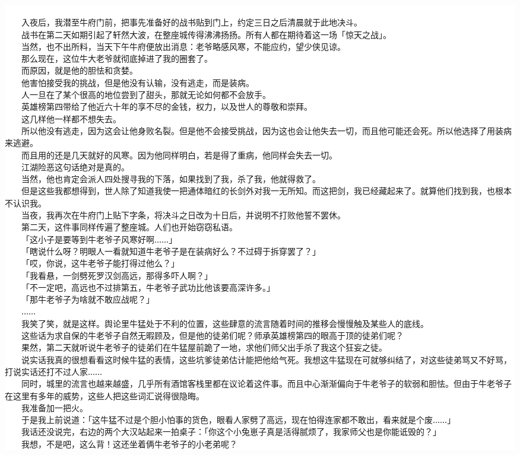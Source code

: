 <br>   
&emsp;&emsp;入夜后，我潜至牛府门前，把事先准备好的战书贴到门上，约定三日之后清晨就于此地决斗。  
<br>   
&emsp;&emsp;战书在第二天如期引起了轩然大波，在整座城传得沸沸扬扬。所有人都在期待着这一场「惊天之战」。  
<br>   
&emsp;&emsp;当然，也不出所料，当天下午牛府便放出消息：老爷略感风寒，不能应约，望少侠见谅。  
<br>   
&emsp;&emsp;那么现在，这位牛大老爷就彻底掉进了我的圈套了。  
<br>   
&emsp;&emsp;而原因，就是他的胆怯和贪婪。  
<br>   
&emsp;&emsp;他害怕接受我的挑战，但是他没有认输，没有逃走，而是装病。  
<br>   
&emsp;&emsp;人一旦在了某个很高的地位尝到了甜头，那就无论如何都不会放手。  
<br>   
&emsp;&emsp;英雄榜第四带给了他近六十年的享不尽的金钱，权力，以及世人的尊敬和崇拜。  
<br>   
&emsp;&emsp;这几样他一样都不想失去。  
<br>   
&emsp;&emsp;所以他没有逃走，因为这会让他身败名裂。但是他不会接受挑战，因为这也会让他失去一切，而且他可能还会死。所以他选择了用装病来逃避。  
<br>   
&emsp;&emsp;而且用的还是几天就好的风寒。因为他同样明白，若是得了重病，他同样会失去一切。  
<br>   
&emsp;&emsp;江湖险恶这句话绝对是真的。  
<br>   
&emsp;&emsp;当然，他也肯定会派人四处搜寻我的下落，如果找到了我，杀了我，他就得救了。  
<br>   
&emsp;&emsp;但是这些我都想得到，世人除了知道我使一把通体暗红的长剑外对我一无所知。而这把剑，我已经藏起来了。就算他们找到我，也根本不认识我。  
<br>   
&emsp;&emsp;当夜，我再次在牛府门上贴下字条，将决斗之日改为十日后，并说明不打败他誓不罢休。  
<br>   
&emsp;&emsp;第二天，这件事同样传遍了整座城。人们也开始窃窃私语。  
<br>   
&emsp;&emsp;「这小子是要等到牛老爷子风寒好啊……」  
<br>   
&emsp;&emsp;「瞎说什么呀？明眼人一看就知道牛老爷子是在装病好么？不过碍于拆穿罢了？」  
<br>   
&emsp;&emsp;「哎，你说，这牛老爷子能打得过他么？」  
<br>   
&emsp;&emsp;「我看悬，一剑劈死罗汉剑高远，那得多吓人啊？」  
<br>   
&emsp;&emsp;「不一定吧，高远也不过排第五，牛老爷子武功比他该要高深许多。」  
<br>   
&emsp;&emsp;「那牛老爷子为啥就不敢应战呢？」  
<br>   
&emsp;&emsp;……  
<br>   
&emsp;&emsp;我笑了笑，就是这样。舆论里牛猛处于不利的位置，这些肆意的流言随着时间的推移会慢慢触及某些人的底线。  
<br>   
&emsp;&emsp;这些话为求自保的牛老爷子自然无暇顾及，但是他的徒弟们呢？师承英雄榜第四的眼高于顶的徒弟们呢？  
<br>   
&emsp;&emsp;果然，第二天就听说牛老爷子的徒弟们在牛猛屋前跪了一地，求他们师父出手杀了我这个狂妄之徒。  
<br>   
&emsp;&emsp;说实话我真的很想看看这时候牛猛的表情，这些坑爹徒弟估计能把他给气死。我想这牛猛现在可就够纠结了，对这些徒弟骂又不好骂，打说实话还打不过人家……  
<br>   
&emsp;&emsp;同时，城里的流言也越来越盛，几乎所有酒馆客栈里都在议论着这件事。而且中心渐渐偏向于牛老爷子的软弱和胆怯。但由于牛老爷子在这里有多年的威势，这些人把这些词汇说得很隐晦。  
<br>   
&emsp;&emsp;我准备加一把火。  
<br>   
&emsp;&emsp;于是我上前说道：「这牛猛不过是个胆小怕事的货色，眼看人家劈了高远，现在怕得连家都不敢出，看来就是个废……」  
<br>   
&emsp;&emsp;我话还没说完，右边的两个大汉站起来一拍桌子：「你这个小兔崽子真是活得腻烦了，我家师父也是你能诋毁的？」  
<br>   
&emsp;&emsp;我想，不是吧，这么背！这还坐着俩牛老爷子的小老弟呢？  